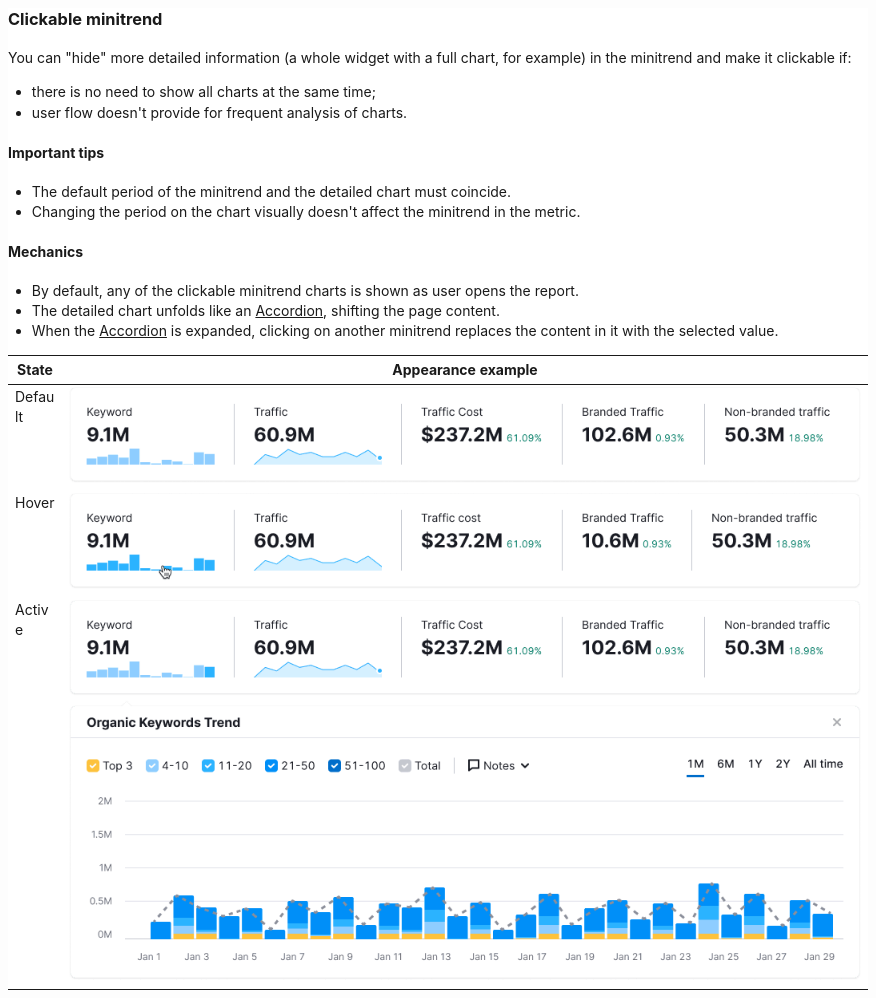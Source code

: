 ### Clickable minitrend

You can "hide" more detailed information (a whole widget with a full chart, for example) in the minitrend and make it clickable if:

- there is no need to show all charts at the same time;
- user flow doesn't provide for frequent analysis of charts.

#### Important tips

- The default period of the minitrend and the detailed chart must coincide.
- Changing the period on the chart visually doesn't affect the minitrend in the metric.

#### Mechanics

- By default, any of the clickable minitrend charts is shown as user opens the report.
- The detailed chart unfolds like an [Accordion](/components/accordion/), shifting the page content.
- When the [Accordion](/components/accordion/) is expanded, clicking on another minitrend replaces the content in it with the selected value.

| State   | Appearance example                            |
| ------- | --------------------------------------------- |
| Default | ![](static/clickable-minitrend1.png) |
| Hover   | ![](static/clickable-minitrend2.png) |
| Active  | ![](static/clickable-minitrend3.png) |
